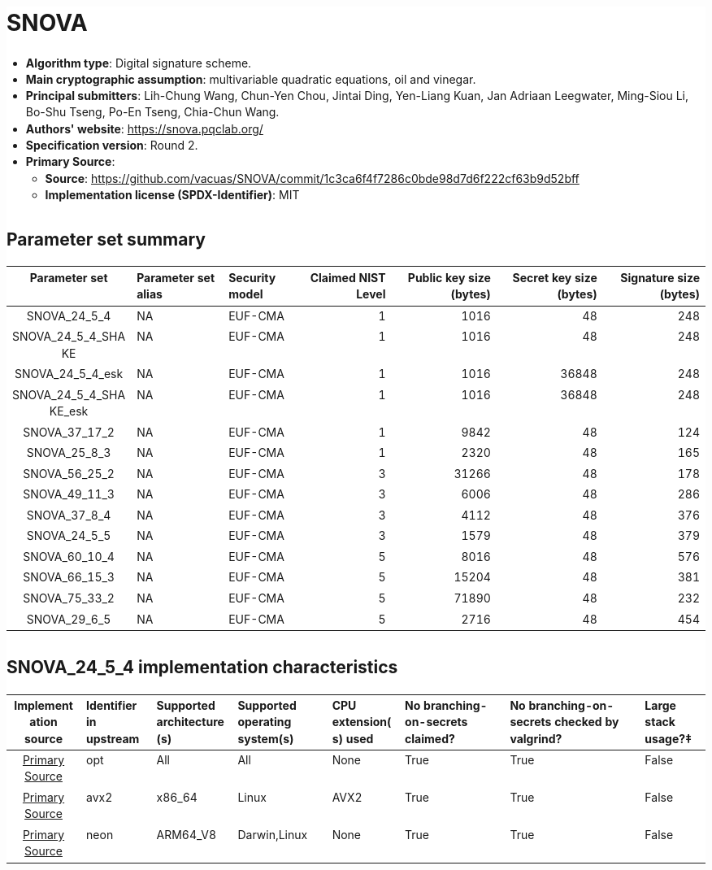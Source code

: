 # SNOVA

- **Algorithm type**: Digital signature scheme.
- **Main cryptographic assumption**: multivariable quadratic equations, oil and vinegar.
- **Principal submitters**: Lih-Chung Wang, Chun-Yen Chou, Jintai Ding, Yen-Liang Kuan, Jan Adriaan Leegwater, Ming-Siou Li, Bo-Shu Tseng, Po-En Tseng, Chia-Chun Wang.
- **Authors' website**: https://snova.pqclab.org/
- **Specification version**: Round 2.
- **Primary Source**<a name="primary-source"></a>:
  - **Source**: https://github.com/vacuas/SNOVA/commit/1c3ca6f4f7286c0bde98d7d6f222cf63b9d52bff
  - **Implementation license (SPDX-Identifier)**: MIT


## Parameter set summary

|        Parameter set        | Parameter set alias   | Security model   |   Claimed NIST Level |   Public key size (bytes) |   Secret key size (bytes) |   Signature size (bytes) |
|:---------------------------:|:----------------------|:-----------------|---------------------:|--------------------------:|--------------------------:|-------------------------:|
|       SNOVA\_24\_5\_4       | NA                    | EUF-CMA          |                    1 |                      1016 |                        48 |                      248 |
|   SNOVA\_24\_5\_4\_SHAKE    | NA                    | EUF-CMA          |                    1 |                      1016 |                        48 |                      248 |
|    SNOVA\_24\_5\_4\_esk     | NA                    | EUF-CMA          |                    1 |                      1016 |                     36848 |                      248 |
| SNOVA\_24\_5\_4\_SHAKE\_esk | NA                    | EUF-CMA          |                    1 |                      1016 |                     36848 |                      248 |
|      SNOVA\_37\_17\_2       | NA                    | EUF-CMA          |                    1 |                      9842 |                        48 |                      124 |
|       SNOVA\_25\_8\_3       | NA                    | EUF-CMA          |                    1 |                      2320 |                        48 |                      165 |
|      SNOVA\_56\_25\_2       | NA                    | EUF-CMA          |                    3 |                     31266 |                        48 |                      178 |
|      SNOVA\_49\_11\_3       | NA                    | EUF-CMA          |                    3 |                      6006 |                        48 |                      286 |
|       SNOVA\_37\_8\_4       | NA                    | EUF-CMA          |                    3 |                      4112 |                        48 |                      376 |
|       SNOVA\_24\_5\_5       | NA                    | EUF-CMA          |                    3 |                      1579 |                        48 |                      379 |
|      SNOVA\_60\_10\_4       | NA                    | EUF-CMA          |                    5 |                      8016 |                        48 |                      576 |
|      SNOVA\_66\_15\_3       | NA                    | EUF-CMA          |                    5 |                     15204 |                        48 |                      381 |
|      SNOVA\_75\_33\_2       | NA                    | EUF-CMA          |                    5 |                     71890 |                        48 |                      232 |
|       SNOVA\_29\_6\_5       | NA                    | EUF-CMA          |                    5 |                      2716 |                        48 |                      454 |

## SNOVA\_24\_5\_4 implementation characteristics

|       Implementation source       | Identifier in upstream   | Supported architecture(s)   | Supported operating system(s)   | CPU extension(s) used   | No branching-on-secrets claimed?   | No branching-on-secrets checked by valgrind?   | Large stack usage?‡   |
|:---------------------------------:|:-------------------------|:----------------------------|:--------------------------------|:------------------------|:-----------------------------------|:-----------------------------------------------|:----------------------|
| [Primary Source](#primary-source) | opt                      | All                         | All                             | None                    | True                               | True                                           | False                 |
| [Primary Source](#primary-source) | avx2                     | x86\_64                     | Linux                           | AVX2                    | True                               | True                                           | False                 |
| [Primary Source](#primary-source) | neon                     | ARM64\_V8                   | Darwin,Linux                    | None                    | True                               | True                                           | False                 |
